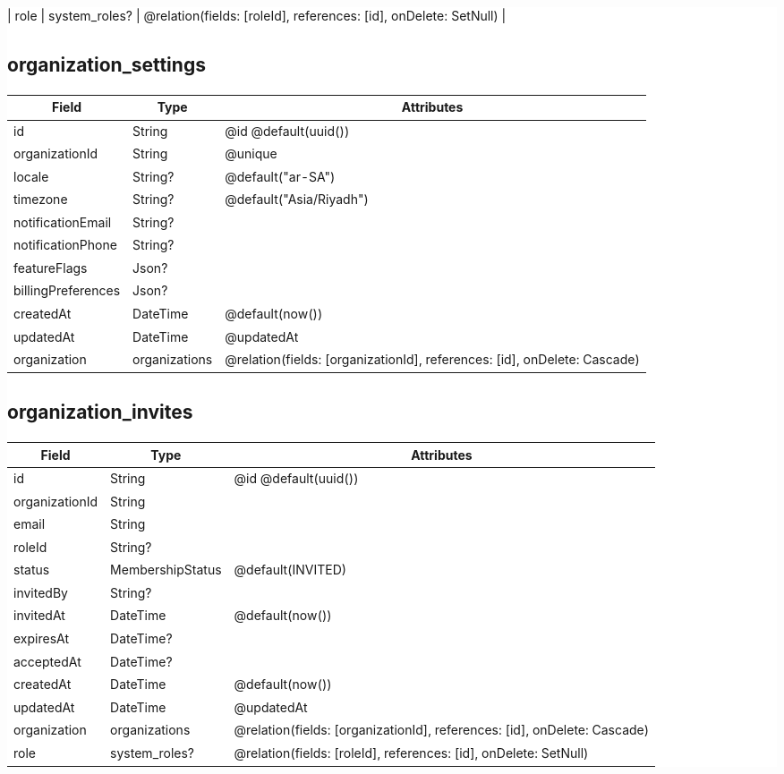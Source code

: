 | role | system_roles? | @relation(fields: [roleId], references: [id], onDelete: SetNull) |

## organization_settings

| Field | Type | Attributes |
| --- | --- | --- |
| id | String | @id @default(uuid()) |
| organizationId | String | @unique |
| locale | String? | @default("ar-SA") |
| timezone | String? | @default("Asia/Riyadh") |
| notificationEmail | String? |  |
| notificationPhone | String? |  |
| featureFlags | Json? |  |
| billingPreferences | Json? |  |
| createdAt | DateTime | @default(now()) |
| updatedAt | DateTime | @updatedAt |
| organization | organizations | @relation(fields: [organizationId], references: [id], onDelete: Cascade) |

## organization_invites

| Field | Type | Attributes |
| --- | --- | --- |
| id | String | @id @default(uuid()) |
| organizationId | String |  |
| email | String |  |
| roleId | String? |  |
| status | MembershipStatus | @default(INVITED) |
| invitedBy | String? |  |
| invitedAt | DateTime | @default(now()) |
| expiresAt | DateTime? |  |
| acceptedAt | DateTime? |  |
| createdAt | DateTime | @default(now()) |
| updatedAt | DateTime | @updatedAt |
| organization | organizations | @relation(fields: [organizationId], references: [id], onDelete: Cascade) |
| role | system_roles? | @relation(fields: [roleId], references: [id], onDelete: SetNull) |
